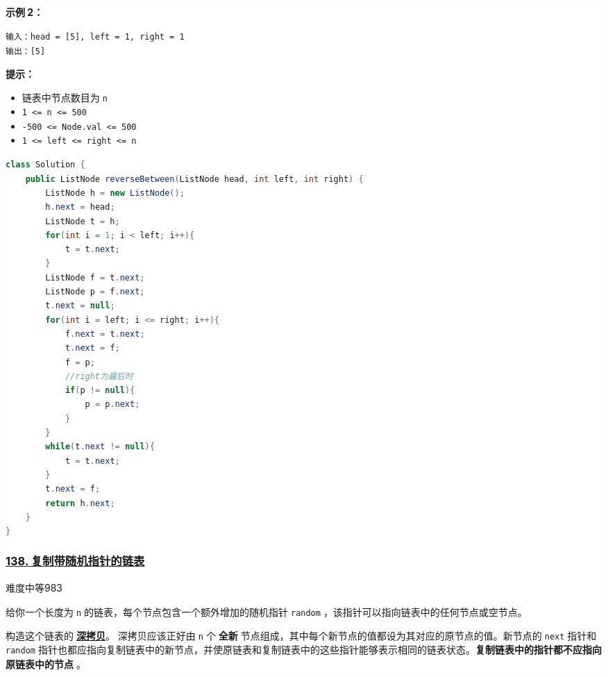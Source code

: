 **示例 2：**

```
输入：head = [5], left = 1, right = 1
输出：[5]
```

**提示：**

- 链表中节点数目为 `n`
- `1 <= n <= 500`
- `-500 <= Node.val <= 500`
- `1 <= left <= right <= n`

```java
class Solution {
    public ListNode reverseBetween(ListNode head, int left, int right) {
        ListNode h = new ListNode();
        h.next = head;
        ListNode t = h;
        for(int i = 1; i < left; i++){
            t = t.next;
        }
        ListNode f = t.next;
        ListNode p = f.next;
        t.next = null;
        for(int i = left; i <= right; i++){
            f.next = t.next;
            t.next = f;
            f = p;
            //right为最后时
            if(p != null){
                p = p.next;
            }
        }
        while(t.next != null){
            t = t.next;
        }
        t.next = f;
        return h.next;
    }
}
```

### [138. 复制带随机指针的链表](https://leetcode.cn/problems/copy-list-with-random-pointer/)

难度中等983

给你一个长度为 `n` 的链表，每个节点包含一个额外增加的随机指针 `random` ，该指针可以指向链表中的任何节点或空节点。

构造这个链表的 **[深拷贝](https://baike.baidu.com/item/深拷贝/22785317?fr=aladdin)**。 深拷贝应该正好由 `n` 个 **全新** 节点组成，其中每个新节点的值都设为其对应的原节点的值。新节点的 `next` 指针和 `random` 指针也都应指向复制链表中的新节点，并使原链表和复制链表中的这些指针能够表示相同的链表状态。**复制链表中的指针都不应指向原链表中的节点** 。
